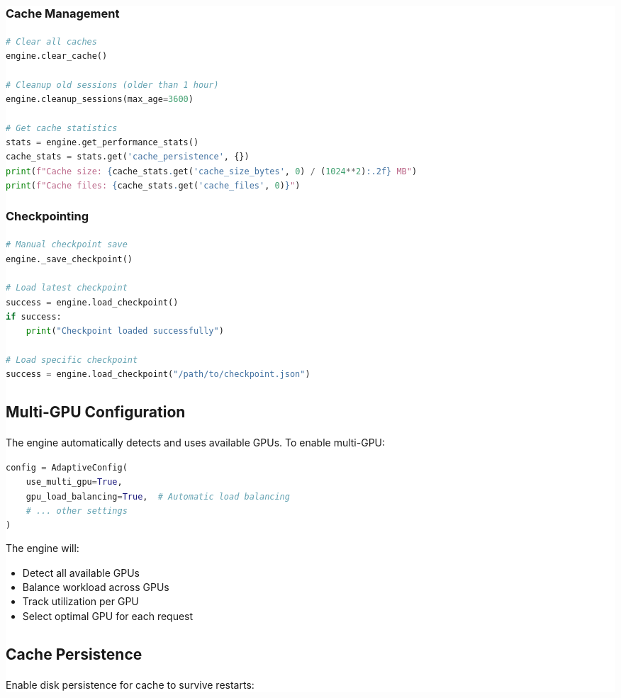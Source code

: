 ### Cache Management

```python
# Clear all caches
engine.clear_cache()

# Cleanup old sessions (older than 1 hour)
engine.cleanup_sessions(max_age=3600)

# Get cache statistics
stats = engine.get_performance_stats()
cache_stats = stats.get('cache_persistence', {})
print(f"Cache size: {cache_stats.get('cache_size_bytes', 0) / (1024**2):.2f} MB")
print(f"Cache files: {cache_stats.get('cache_files', 0)}")
```

### Checkpointing

```python
# Manual checkpoint save
engine._save_checkpoint()

# Load latest checkpoint
success = engine.load_checkpoint()
if success:
    print("Checkpoint loaded successfully")

# Load specific checkpoint
success = engine.load_checkpoint("/path/to/checkpoint.json")
```

## Multi-GPU Configuration

The engine automatically detects and uses available GPUs. To enable multi-GPU:

```python
config = AdaptiveConfig(
    use_multi_gpu=True,
    gpu_load_balancing=True,  # Automatic load balancing
    # ... other settings
)
```

The engine will:
- Detect all available GPUs
- Balance workload across GPUs
- Track utilization per GPU
- Select optimal GPU for each request

## Cache Persistence

Enable disk persistence for cache to survive restarts:
